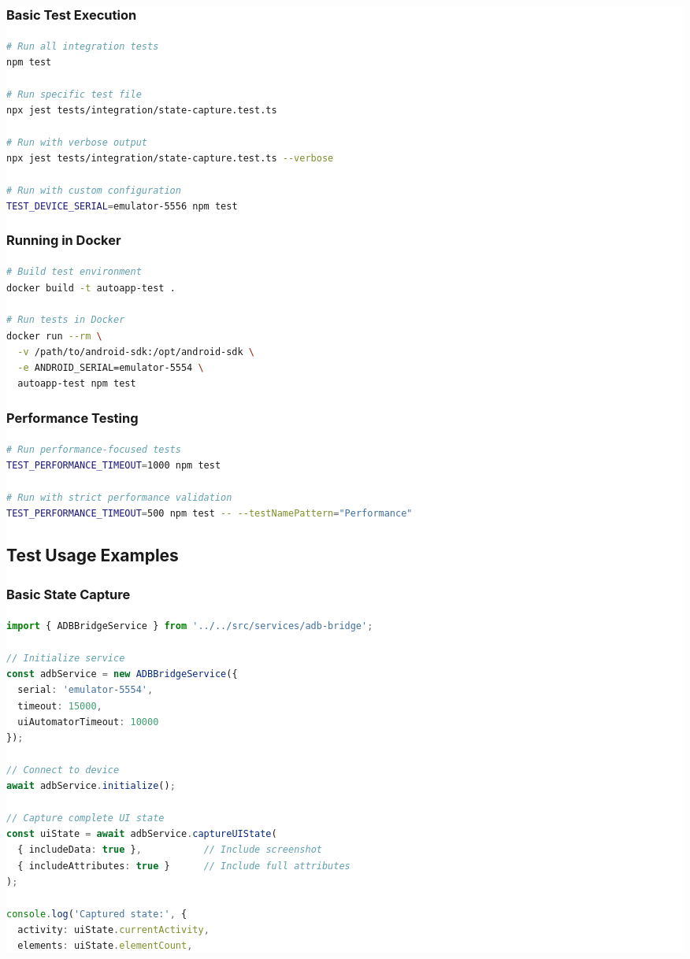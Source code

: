 ### Basic Test Execution

```bash
# Run all integration tests
npm test

# Run specific test file
npx jest tests/integration/state-capture.test.ts

# Run with verbose output
npx jest tests/integration/state-capture.test.ts --verbose

# Run with custom configuration
TEST_DEVICE_SERIAL=emulator-5556 npm test
```

### Running in Docker

```bash
# Build test environment
docker build -t autoapp-test .

# Run tests in Docker
docker run --rm \
  -v /path/to/android-sdk:/opt/android-sdk \
  -e ANDROID_SERIAL=emulator-5554 \
  autoapp-test npm test
```

### Performance Testing

```bash
# Run performance-focused tests
TEST_PERFORMANCE_TIMEOUT=1000 npm test

# Run with strict performance validation
TEST_PERFORMANCE_TIMEOUT=500 npm test -- --testNamePattern="Performance"
```

## Test Usage Examples

### Basic State Capture

```typescript
import { ADBBridgeService } from '../../src/services/adb-bridge';

// Initialize service
const adbService = new ADBBridgeService({
  serial: 'emulator-5554',
  timeout: 15000,
  uiAutomatorTimeout: 10000
});

// Connect to device
await adbService.initialize();

// Capture complete UI state
const uiState = await adbService.captureUIState(
  { includeData: true },           // Include screenshot
  { includeAttributes: true }      // Include full attributes
);

console.log('Captured state:', {
  activity: uiState.currentActivity,
  elements: uiState.elementCount,
```